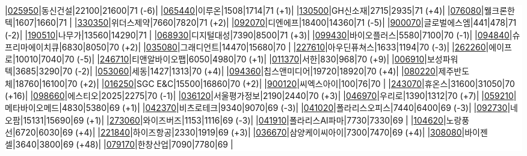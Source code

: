 |[025950](https://finance.daum.net/quotes/A025950)|동신건설|22100|21600|71 (-6)|
|[065440](https://finance.daum.net/quotes/A065440)|이루온|1508|1714|71 (+1)|
|[130500](https://finance.daum.net/quotes/A130500)|GH신소재|2715|2935|71 (+4)|
|[076080](https://finance.daum.net/quotes/A076080)|웰크론한텍|1607|1660|71 |
|[330350](https://finance.daum.net/quotes/A330350)|위더스제약|7660|7820|71 (+2)|
|[092070](https://finance.daum.net/quotes/A092070)|디엔에프|18400|14360|71 (-5)|
|[900070](https://finance.daum.net/quotes/A900070)|글로벌에스엠|441|478|71 (-2)|
|[190510](https://finance.daum.net/quotes/A190510)|나무가|13560|14290|71 |
|[068930](https://finance.daum.net/quotes/A068930)|디지털대성|7390|8500|71 (+3)|
|[099430](https://finance.daum.net/quotes/A099430)|바이오플러스|5580|7100|70 (-1)|
|[094840](https://finance.daum.net/quotes/A094840)|슈프리마에이치큐|6830|8050|70 (+2)|
|[035080](https://finance.daum.net/quotes/A035080)|그래디언트|14470|15680|70 |
|[227610](https://finance.daum.net/quotes/A227610)|아우딘퓨쳐스|1633|1194|70 (-3)|
|[262260](https://finance.daum.net/quotes/A262260)|에이프로|10010|7040|70 (-5)|
|[246710](https://finance.daum.net/quotes/A246710)|티앤알바이오팹|6050|4980|70 (+1)|
|[011370](https://finance.daum.net/quotes/A011370)|서한|830|968|70 (+9)|
|[006910](https://finance.daum.net/quotes/A006910)|보성파워텍|3685|3290|70 (-2)|
|[053060](https://finance.daum.net/quotes/A053060)|세동|1427|1313|70 (+4)|
|[094360](https://finance.daum.net/quotes/A094360)|칩스앤미디어|19720|18920|70 (+4)|
|[080220](https://finance.daum.net/quotes/A080220)|제주반도체|18760|16100|70 (+2)|
|[016250](https://finance.daum.net/quotes/A016250)|SGC E&C|15500|16860|70 (+2)|
|[900120](https://finance.daum.net/quotes/A900120)|씨엑스아이|100|76|70 |
|[243070](https://finance.daum.net/quotes/A243070)|휴온스|31600|31050|70 (+16)|
|[098660](https://finance.daum.net/quotes/A098660)|에스티오|2025|2275|70 (-1)|
|[036120](https://finance.daum.net/quotes/A036120)|서울평가정보|2190|2440|70 (+3)|
|[046970](https://finance.daum.net/quotes/A046970)|우리로|1390|1312|70 (+7)|
|[059210](https://finance.daum.net/quotes/A059210)|메타바이오메드|4830|5380|69 (+1)|
|[042370](https://finance.daum.net/quotes/A042370)|비츠로테크|9340|9070|69 (-3)|
|[041020](https://finance.daum.net/quotes/A041020)|폴라리스오피스|7440|6400|69 (-3)|
|[092730](https://finance.daum.net/quotes/A092730)|네오팜|15131|15690|69 (+1)|
|[273060](https://finance.daum.net/quotes/A273060)|와이즈버즈|1153|1116|69 (-3)|
|[041910](https://finance.daum.net/quotes/A041910)|폴라리스AI파마|7730|7330|69 |
|[104620](https://finance.daum.net/quotes/A104620)|노랑풍선|6720|6030|69 (+4)|
|[221840](https://finance.daum.net/quotes/A221840)|하이즈항공|2330|1919|69 (+3)|
|[036670](https://finance.daum.net/quotes/A036670)|삼양케이씨아이|7300|7470|69 (+4)|
|[308080](https://finance.daum.net/quotes/A308080)|바이젠셀|3640|3800|69 (+48)|
|[079170](https://finance.daum.net/quotes/A079170)|한창산업|7090|7780|69 |